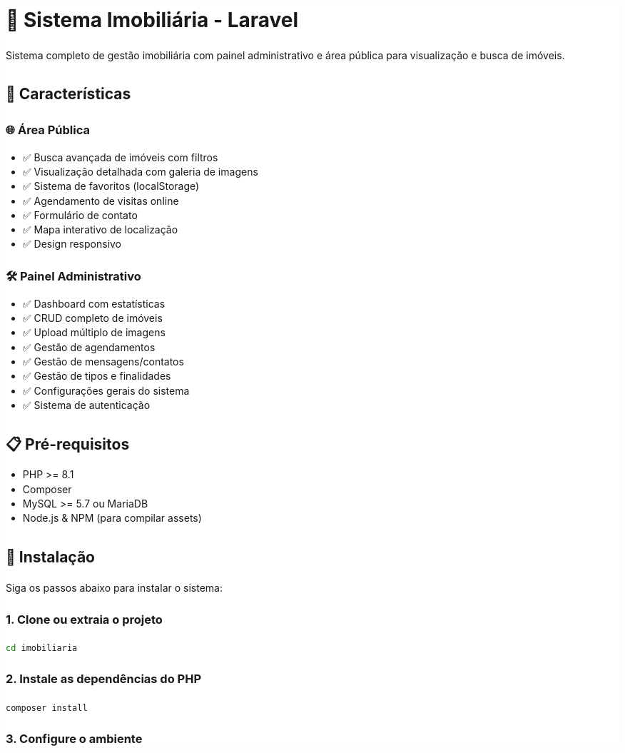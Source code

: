 # 🏢 Sistema Imobiliária - Laravel

Sistema completo de gestão imobiliária com painel administrativo e área pública para visualização e busca de imóveis.

## 🚀 Características

### 🌐 Área Pública
- ✅ Busca avançada de imóveis com filtros
- ✅ Visualização detalhada com galeria de imagens
- ✅ Sistema de favoritos (localStorage)
- ✅ Agendamento de visitas online
- ✅ Formulário de contato
- ✅ Mapa interativo de localização
- ✅ Design responsivo

### 🛠 Painel Administrativo
- ✅ Dashboard com estatísticas
- ✅ CRUD completo de imóveis
- ✅ Upload múltiplo de imagens
- ✅ Gestão de agendamentos
- ✅ Gestão de mensagens/contatos
- ✅ Gestão de tipos e finalidades
- ✅ Configurações gerais do sistema
- ✅ Sistema de autenticação

## 📋 Pré-requisitos

- PHP >= 8.1
- Composer
- MySQL >= 5.7 ou MariaDB
- Node.js & NPM (para compilar assets)

## 🔧 Instalação

Siga os passos abaixo para instalar o sistema:

### 1. Clone ou extraia o projeto

```bash
cd imobiliaria
```

### 2. Instale as dependências do PHP

```bash
composer install
```

### 3. Configure o ambiente

